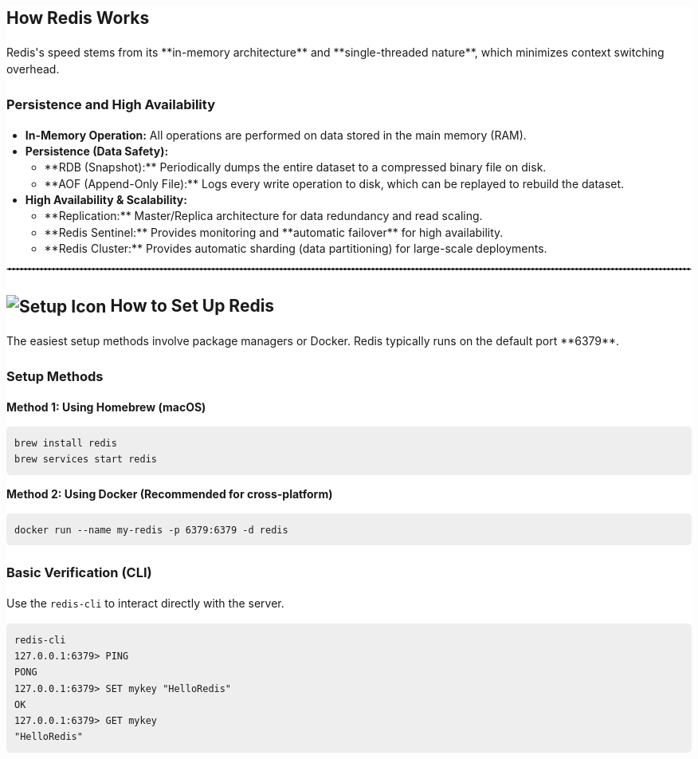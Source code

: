<h2> How Redis Works</h2>
<p>
    Redis's speed stems from its **in-memory architecture** and **single-threaded nature**, which minimizes context switching overhead.
</p>

<h3>Persistence and High Availability</h3>
<ul>
    <li><strong>In-Memory Operation:</strong> All operations are performed on data stored in the main memory (RAM).</li>
    <li><strong>Persistence (Data Safety):</strong>
        <ul>
            <li>**RDB (Snapshot):** Periodically dumps the entire dataset to a compressed binary file on disk.</li>
            <li>**AOF (Append-Only File):** Logs every write operation to disk, which can be replayed to rebuild the dataset.</li>
        </ul>
    </li>
    <li><strong>High Availability & Scalability:</strong>
        <ul>
            <li>**Replication:** Master/Replica architecture for data redundancy and read scaling.</li>
            <li>**Redis Sentinel:** Provides monitoring and **automatic failover** for high availability.</li>
            <li>**Redis Cluster:** Provides automatic sharding (data partitioning) for large-scale deployments.</li>
        </ul>
    </li>
</ul>

<hr style="border:1px dashed #ccc;"/>

<h2><img src="https://img.icons8.com/plasticine/100/000000/settings.png" alt="Setup Icon" height="25" style="vertical-align: middle;"/> How to Set Up Redis</h2>
<p>
    The easiest setup methods involve package managers or Docker. Redis typically runs on the default port **6379**.
</p>

<h3>Setup Methods</h3>
<p><strong>Method 1: Using Homebrew (macOS)</strong></p>
<pre style="background-color: #eee; padding: 10px; border-radius: 5px;"><code>brew install redis
brew services start redis</code></pre>

<p><strong>Method 2: Using Docker (Recommended for cross-platform)</strong></p>
<pre style="background-color: #eee; padding: 10px; border-radius: 5px;"><code>docker run --name my-redis -p 6379:6379 -d redis</code></pre>

<h3>Basic Verification (CLI)</h3>
<p>Use the <code>redis-cli</code> to interact directly with the server.</p>
<pre style="background-color: #eee; padding: 10px; border-radius: 5px;"><code>redis-cli
127.0.0.1:6379> PING
PONG
127.0.0.1:6379> SET mykey "HelloRedis"
OK
127.0.0.1:6379> GET mykey
"HelloRedis"</code></pre>
